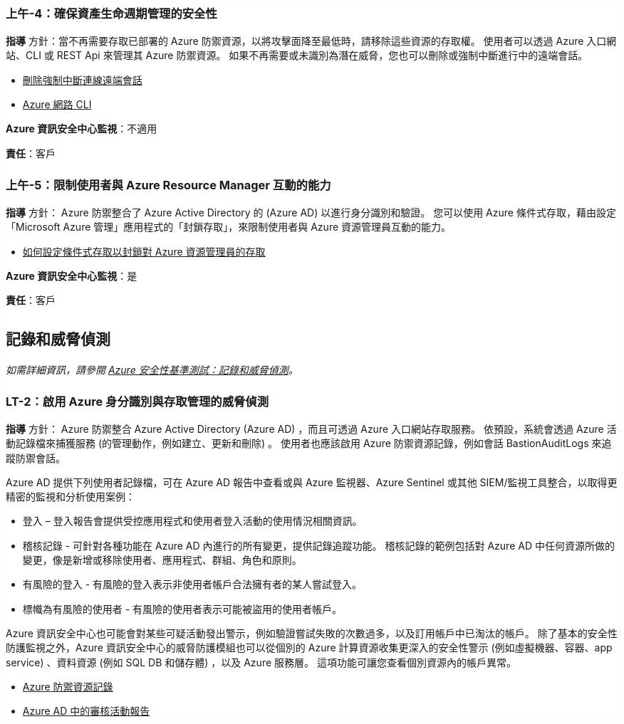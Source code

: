 ### <a name="am-4-ensure-security-of-asset-lifecycle-management"></a>上午-4：確保資產生命週期管理的安全性

**指導** 方針：當不再需要存取已部署的 Azure 防禦資源，以將攻擊面降至最低時，請移除這些資源的存取權。 使用者可以透過 Azure 入口網站、CLI 或 REST Api 來管理其 Azure 防禦資源。 如果不再需要或未識別為潛在威脅，您也可以刪除或強制中斷進行中的遠端會話。

- [刪除強制中斷連線遠端會話](session-monitoring.md#view)

- [Azure 網路 CLI](https://docs.microsoft.com/powershell/module/az.network/?view=azps-5.1.0#networking&amp;preserve-view=true)

**Azure 資訊安全中心監視**：不適用

**責任**：客戶

### <a name="am-5-limit-users-ability-to-interact-with-azure-resource-manager"></a>上午-5：限制使用者與 Azure Resource Manager 互動的能力

**指導** 方針： Azure 防禦整合了 Azure Active Directory 的 (Azure AD) 以進行身分識別和驗證。 您可以使用 Azure 條件式存取，藉由設定「Microsoft Azure 管理」應用程式的「封鎖存取」，來限制使用者與 Azure 資源管理員互動的能力。

- [如何設定條件式存取以封鎖對 Azure 資源管理員的存取](../role-based-access-control/conditional-access-azure-management.md)

**Azure 資訊安全中心監視**：是

**責任**：客戶

## <a name="logging-and-threat-detection"></a>記錄和威脅偵測

*如需詳細資訊，請參閱 [Azure 安全性基準測試：記錄和威脅偵測](/azure/security/benchmarks/security-controls-v2-logging-threat-protection)。*

### <a name="lt-2-enable-threat-detection-for-azure-identity-and-access-management"></a>LT-2：啟用 Azure 身分識別與存取管理的威脅偵測

**指導** 方針： Azure 防禦整合 Azure Active Directory (Azure AD) ，而且可透過 Azure 入口網站存取服務。 依預設，系統會透過 Azure 活動記錄檔來捕獲服務 (的管理動作，例如建立、更新和刪除) 。 使用者也應該啟用 Azure 防禦資源記錄，例如會話 BastionAuditLogs 來追蹤防禦會話。

Azure AD 提供下列使用者記錄檔，可在 Azure AD 報告中查看或與 Azure 監視器、Azure Sentinel 或其他 SIEM/監視工具整合，以取得更精密的監視和分析使用案例： 
-   登入 – 登入報告會提供受控應用程式和使用者登入活動的使用情況相關資訊。

-   稽核記錄 - 可針對各種功能在 Azure AD 內進行的所有變更，提供記錄追蹤功能。 稽核記錄的範例包括對 Azure AD 中任何資源所做的變更，像是新增或移除使用者、應用程式、群組、角色和原則。

-   有風險的登入 - 有風險的登入表示非使用者帳戶合法擁有者的某人嘗試登入。

-   標幟為有風險的使用者 - 有風險的使用者表示可能被盜用的使用者帳戶。

Azure 資訊安全中心也可能會對某些可疑活動發出警示，例如驗證嘗試失敗的次數過多，以及訂用帳戶中已淘汰的帳戶。 除了基本的安全性防護監視之外，Azure 資訊安全中心的威脅防護模組也可以從個別的 Azure 計算資源收集更深入的安全性警示 (例如虛擬機器、容器、app service) 、資料資源 (例如 SQL DB 和儲存體) ，以及 Azure 服務層。 這項功能可讓您查看個別資源內的帳戶異常。

- [Azure 防禦資源記錄](diagnostic-logs.md)

- [Azure AD 中的審核活動報告](../active-directory/reports-monitoring/concept-audit-logs.md)
